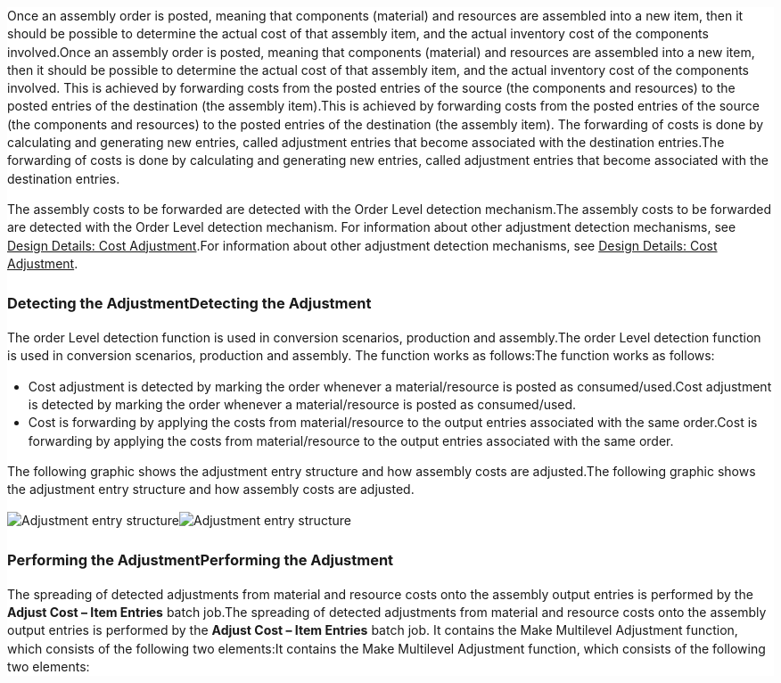  <span data-ttu-id="7df5b-157">Once an assembly order is posted, meaning that components (material) and resources are assembled into a new item, then it should be possible to determine the actual cost of that assembly item, and the actual inventory cost of the components involved.</span><span class="sxs-lookup"><span data-stu-id="7df5b-157">Once an assembly order is posted, meaning that components (material) and resources are assembled into a new item, then it should be possible to determine the actual cost of that assembly item, and the actual inventory cost of the components involved.</span></span> <span data-ttu-id="7df5b-158">This is achieved by forwarding costs from the posted entries of the source (the components and resources) to the posted entries of the destination (the assembly item).</span><span class="sxs-lookup"><span data-stu-id="7df5b-158">This is achieved by forwarding costs from the posted entries of the source (the components and resources) to the posted entries of the destination (the assembly item).</span></span> <span data-ttu-id="7df5b-159">The forwarding of costs is done by calculating and generating new entries, called adjustment entries that become associated with the destination entries.</span><span class="sxs-lookup"><span data-stu-id="7df5b-159">The forwarding of costs is done by calculating and generating new entries, called adjustment entries that become associated with the destination entries.</span></span>  

 <span data-ttu-id="7df5b-160">The assembly costs to be forwarded are detected with the Order Level detection mechanism.</span><span class="sxs-lookup"><span data-stu-id="7df5b-160">The assembly costs to be forwarded are detected with the Order Level detection mechanism.</span></span> <span data-ttu-id="7df5b-161">For information about other adjustment detection mechanisms, see [Design Details: Cost Adjustment](design-details-cost-adjustment.md).</span><span class="sxs-lookup"><span data-stu-id="7df5b-161">For information about other adjustment detection mechanisms, see [Design Details: Cost Adjustment](design-details-cost-adjustment.md).</span></span>  

### <a name="detecting-the-adjustment"></a><span data-ttu-id="7df5b-162">Detecting the Adjustment</span><span class="sxs-lookup"><span data-stu-id="7df5b-162">Detecting the Adjustment</span></span>  
<span data-ttu-id="7df5b-163">The order Level detection function is used in conversion scenarios, production and assembly.</span><span class="sxs-lookup"><span data-stu-id="7df5b-163">The order Level detection function is used in conversion scenarios, production and assembly.</span></span> <span data-ttu-id="7df5b-164">The function works as follows:</span><span class="sxs-lookup"><span data-stu-id="7df5b-164">The function works as follows:</span></span>  

-   <span data-ttu-id="7df5b-165">Cost adjustment is detected by marking the order whenever a material/resource is posted as consumed/used.</span><span class="sxs-lookup"><span data-stu-id="7df5b-165">Cost adjustment is detected by marking the order whenever a material/resource is posted as consumed/used.</span></span>  
-   <span data-ttu-id="7df5b-166">Cost is forwarding by applying the costs from material/resource to the output entries associated with the same order.</span><span class="sxs-lookup"><span data-stu-id="7df5b-166">Cost is forwarding by applying the costs from material/resource to the output entries associated with the same order.</span></span>  

<span data-ttu-id="7df5b-167">The following graphic shows the adjustment entry structure and how assembly costs are adjusted.</span><span class="sxs-lookup"><span data-stu-id="7df5b-167">The following graphic shows the adjustment entry structure and how assembly costs are adjusted.</span></span>  

<span data-ttu-id="7df5b-168">![Adjustment entry structure](media/design_details_assembly_posting_3.png "design_details_assembly_posting_3")</span><span class="sxs-lookup"><span data-stu-id="7df5b-168">![Adjustment entry structure](media/design_details_assembly_posting_3.png "design_details_assembly_posting_3")</span></span>  

### <a name="performing-the-adjustment"></a><span data-ttu-id="7df5b-169">Performing the Adjustment</span><span class="sxs-lookup"><span data-stu-id="7df5b-169">Performing the Adjustment</span></span>  
<span data-ttu-id="7df5b-170">The spreading of detected adjustments from material and resource costs onto the assembly output entries is performed by the **Adjust Cost – Item Entries** batch job.</span><span class="sxs-lookup"><span data-stu-id="7df5b-170">The spreading of detected adjustments from material and resource costs onto the assembly output entries is performed by the **Adjust Cost – Item Entries** batch job.</span></span> <span data-ttu-id="7df5b-171">It contains the Make Multilevel Adjustment function, which consists of the following two elements:</span><span class="sxs-lookup"><span data-stu-id="7df5b-171">It contains the Make Multilevel Adjustment function, which consists of the following two elements:</span></span>  
